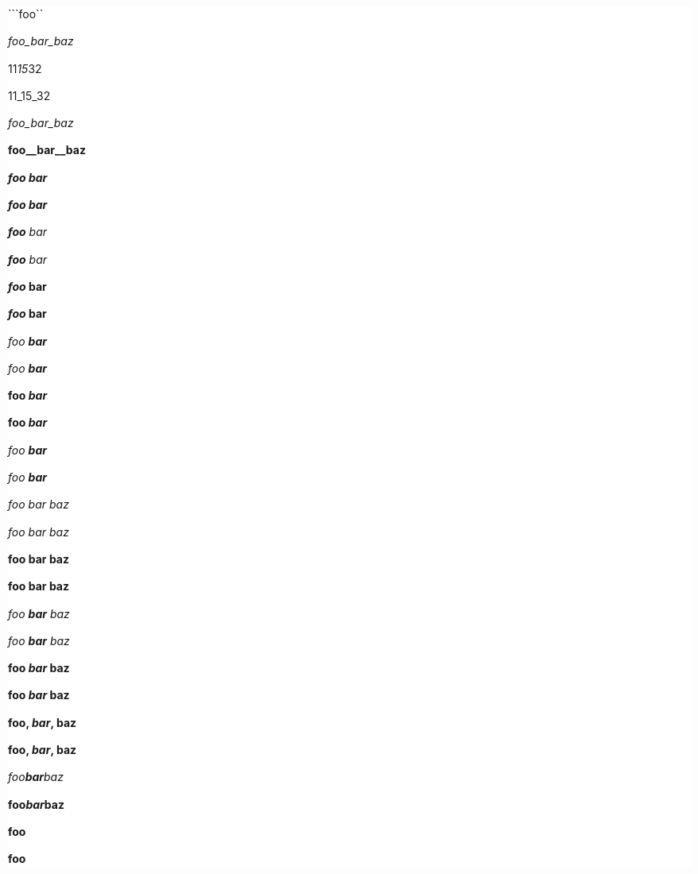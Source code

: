 ```foo``

_foo_bar_baz_

11*15*32

11_15_32

_foo_bar_baz_

__foo__bar__baz__

***foo bar***

___foo bar___

***foo** bar*

___foo__ bar_

***foo* bar**

___foo_ bar__

*foo **bar***

_foo __bar___

**foo *bar***

__foo _bar___

*foo **bar***

_foo __bar___

*foo *bar* baz*

_foo _bar_ baz_

**foo **bar** baz**

__foo __bar__ baz__

*foo **bar** baz*

_foo __bar__ baz_

**foo *bar* baz**

__foo _bar_ baz__

**foo, *bar*, baz**

__foo, _bar_, baz__

*foo**bar**baz*

**foo*bar*baz**

**foo**

****foo****

```